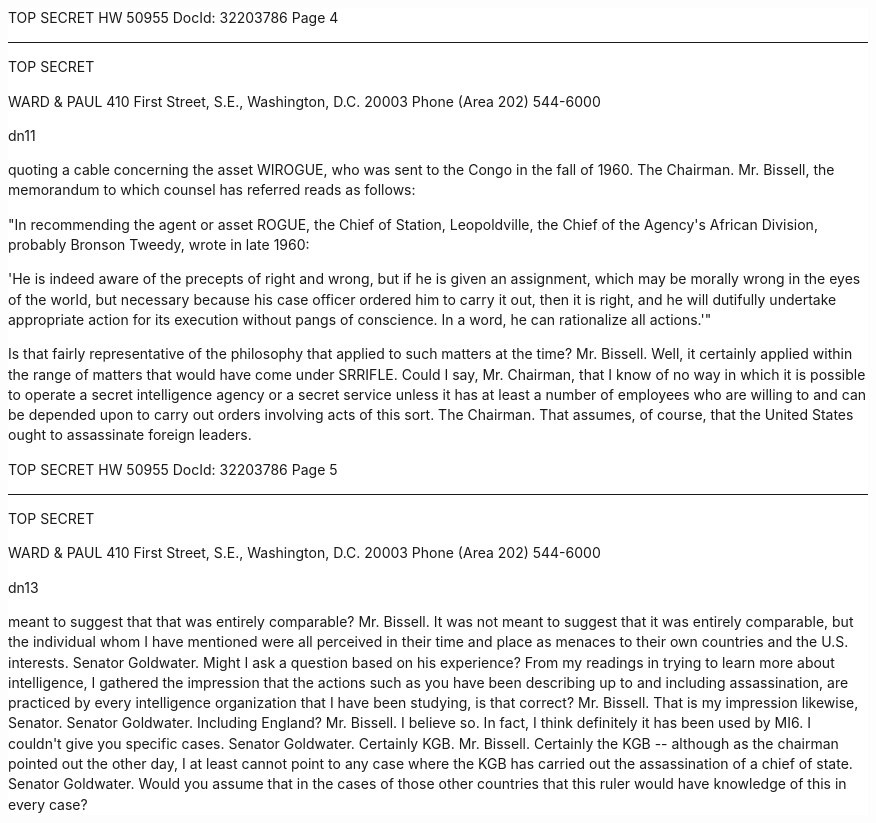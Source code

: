 TOP SECRET
HW 50955 DocId: 32203786 Page 4

---

TOP SECRET

WARD & PAUL
410 First Street, S.E., Washington, D.C. 20003
Phone (Area 202) 544-6000

dn11

quoting a cable concerning the asset WIROGUE, who was sent to the Congo in the fall of 1960.
The Chairman. Mr. Bissell, the memorandum to which counsel has referred reads as follows:

"In recommending the agent or asset ROGUE, the Chief of Station, Leopoldville, the Chief of the Agency's African Division, probably Bronson Tweedy, wrote in late 1960:

'He is indeed aware of the precepts of right and wrong, but if he is given an assignment, which may be morally wrong in the eyes of the world, but necessary because his case officer ordered him to carry it out, then it is right, and he will dutifully undertake appropriate action for its execution without pangs of conscience. In a word, he can rationalize all actions.'"

Is that fairly representative of the philosophy that applied to such matters at the time?
Mr. Bissell. Well, it certainly applied within the range of matters that would have come under SRRIFLE.
Could I say, Mr. Chairman, that I know of no way in which it is possible to operate a secret intelligence agency or a secret service unless it has at least a number of employees who are willing to and can be depended upon to carry out orders involving acts of this sort.
The Chairman. That assumes, of course, that the United States ought to assassinate foreign leaders.

TOP SECRET
HW 50955 DocId: 32203786 Page 5

---

TOP SECRET

WARD & PAUL
410 First Street, S.E., Washington, D.C. 20003
Phone (Area 202) 544-6000

dn13

meant to suggest that that was entirely comparable?
Mr. Bissell. It was not meant to suggest that it was entirely comparable, but the individual whom I have mentioned were all perceived in their time and place as menaces to their own countries and the U.S. interests.
Senator Goldwater. Might I ask a question based on his experience?
From my readings in trying to learn more about intelligence, I gathered the impression that the actions such as you have been describing up to and including assassination, are practiced by every intelligence organization that I have been studying, is that correct?
Mr. Bissell. That is my impression likewise, Senator.
Senator Goldwater. Including England?
Mr. Bissell. I believe so. In fact, I think definitely it has been used by MI6. I couldn't give you specific cases.
Senator Goldwater. Certainly KGB.
Mr. Bissell. Certainly the KGB -- although as the chairman pointed out the other day, I at least cannot point to any case where the KGB has carried out the assassination of a chief of state.
Senator Goldwater. Would you assume that in the cases of those other countries that this ruler would have knowledge of this in every case?
